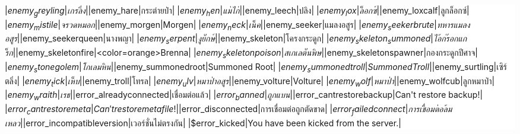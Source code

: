 |$enemy_greyling|เกรลิ่ง|
|$enemy_hare|กระต่ายป่า|
|$enemy_hen|แม่ไก่|
|$enemy_leech|ปลิง|
|$enemy_lox|ล็อกซ์|
|$enemy_loxcalf|ลูกล็อกซ์|
|$enemy_mistile|จรวดหมอก|
|$enemy_morgen|Morgen|
|$enemy_neck|เน็ค|
|$enemy_seeker|แมลงอสูร|
|$enemy_seekerbrute|ทหารแมลงอสูร|
|$enemy_seekerqueen|นางพญา|
|$enemy_serpent|งูยักษ์|
|$enemy_skeleton|โครงกระดูก|
|$enemy_skeleton_summoned|ไอ้กร๊อกแกร็ก|
|$enemy_skeletonfire|<color=orange>Brenna</color>|
|$enemy_skeletonpoison|สเกเลตันพิษ|
|$enemy_skeletonspawner|กองกระดูกปีศาจ|
|$enemy_stonegolem|โกเลมหิน|
|$enemy_summonedroot|Summoned Root|
|$enemy_summonedtroll|Summoned Troll|
|$enemy_surtling|เซิร์ตลิ่ง|
|$enemy_tick|เห็บ|
|$enemy_troll|โทรล|
|$enemy_ulv|หมาป่าอสูร|
|$enemy_volture|Volture|
|$enemy_wolf|หมาป่า|
|$enemy_wolfcub|ลูกหมาป่า|
|$enemy_wraith|เรธ|
|$error_alreadyconnected|เชื่อมต่อแล้ว|
|$error_banned|ถูกแบน|
|$error_cantrestorebackup|Can't restore backup!|
|$error_cantrestoremeta|Can't restore meta file!|
|$error_disconnected|การเชื่อมต่อถูกตัดขาด|
|$error_failedconnect|การเชื่อมต่อล้มเหลว|
|$error_incompatibleversion|เวอร์ชั่นไม่ตรงกัน|
|$error_kicked|You have been kicked from the server.|